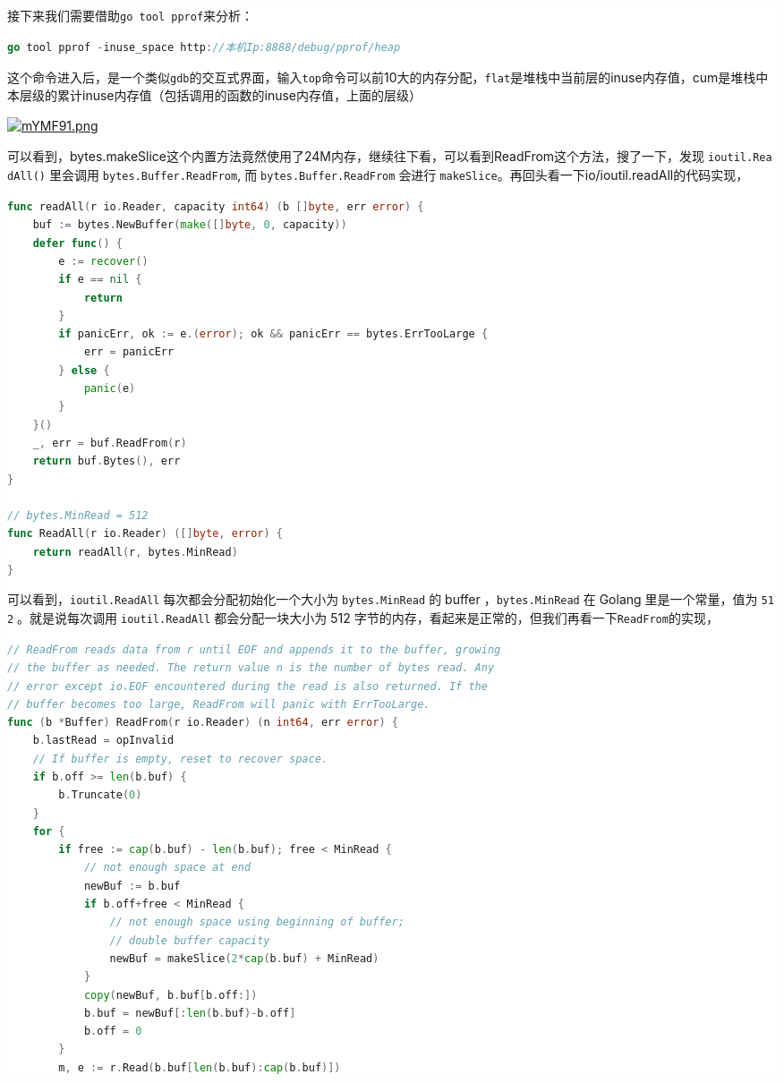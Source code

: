 

接下来我们需要借助`go tool pprof`来分析：

```go
go tool pprof -inuse_space http://本机Ip:8888/debug/pprof/heap
```

这个命令进入后，是一个类似`gdb`的交互式界面，输入`top`命令可以前10大的内存分配，`flat`是堆栈中当前层的inuse内存值，cum是堆栈中本层级的累计inuse内存值（包括调用的函数的inuse内存值，上面的层级）

[![mYMF91.png](https://s2.ax1x.com/2019/08/20/mYMF91.png)](https://imgchr.com/i/mYMF91)

可以看到，bytes.makeSlice这个内置方法竟然使用了24M内存，继续往下看，可以看到ReadFrom这个方法，搜了一下，发现 `ioutil.ReadAll()` 里会调用 `bytes.Buffer.ReadFrom`, 而 `bytes.Buffer.ReadFrom` 会进行 `makeSlice`。再回头看一下io/ioutil.readAll的代码实现，

```go
func readAll(r io.Reader, capacity int64) (b []byte, err error) {
    buf := bytes.NewBuffer(make([]byte, 0, capacity))
    defer func() {
        e := recover()
        if e == nil {
            return
        }
        if panicErr, ok := e.(error); ok && panicErr == bytes.ErrTooLarge {
            err = panicErr
        } else {
            panic(e)
        }
    }()
    _, err = buf.ReadFrom(r)
    return buf.Bytes(), err
}

// bytes.MinRead = 512
func ReadAll(r io.Reader) ([]byte, error) {
    return readAll(r, bytes.MinRead)
}

```

可以看到，`ioutil.ReadAll` 每次都会分配初始化一个大小为 `bytes.MinRead` 的 buffer ，`bytes.MinRead` 在 Golang 里是一个常量，值为 `512` 。就是说每次调用 `ioutil.ReadAll` 都会分配一块大小为 512 字节的内存，看起来是正常的，但我们再看一下`ReadFrom`的实现，

```go
// ReadFrom reads data from r until EOF and appends it to the buffer, growing
// the buffer as needed. The return value n is the number of bytes read. Any
// error except io.EOF encountered during the read is also returned. If the
// buffer becomes too large, ReadFrom will panic with ErrTooLarge.
func (b *Buffer) ReadFrom(r io.Reader) (n int64, err error) {
    b.lastRead = opInvalid
    // If buffer is empty, reset to recover space.
    if b.off >= len(b.buf) {
        b.Truncate(0)
    }
    for {
        if free := cap(b.buf) - len(b.buf); free < MinRead {
            // not enough space at end
            newBuf := b.buf
            if b.off+free < MinRead {
                // not enough space using beginning of buffer;
                // double buffer capacity
                newBuf = makeSlice(2*cap(b.buf) + MinRead)
            }
            copy(newBuf, b.buf[b.off:])
            b.buf = newBuf[:len(b.buf)-b.off]
            b.off = 0
        }
        m, e := r.Read(b.buf[len(b.buf):cap(b.buf)])
```